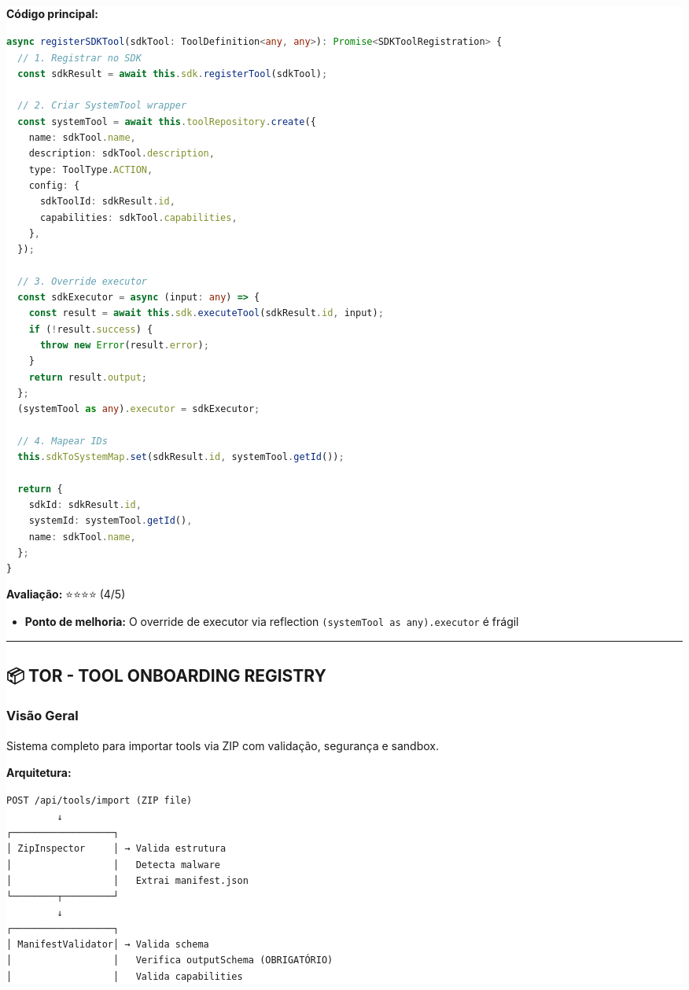 **Código principal:**
```typescript
async registerSDKTool(sdkTool: ToolDefinition<any, any>): Promise<SDKToolRegistration> {
  // 1. Registrar no SDK
  const sdkResult = await this.sdk.registerTool(sdkTool);
  
  // 2. Criar SystemTool wrapper
  const systemTool = await this.toolRepository.create({
    name: sdkTool.name,
    description: sdkTool.description,
    type: ToolType.ACTION,
    config: {
      sdkToolId: sdkResult.id,
      capabilities: sdkTool.capabilities,
    },
  });
  
  // 3. Override executor
  const sdkExecutor = async (input: any) => {
    const result = await this.sdk.executeTool(sdkResult.id, input);
    if (!result.success) {
      throw new Error(result.error);
    }
    return result.output;
  };
  (systemTool as any).executor = sdkExecutor;
  
  // 4. Mapear IDs
  this.sdkToSystemMap.set(sdkResult.id, systemTool.getId());
  
  return {
    sdkId: sdkResult.id,
    systemId: systemTool.getId(),
    name: sdkTool.name,
  };
}
```

**Avaliação:** ⭐⭐⭐⭐ (4/5)
- **Ponto de melhoria:** O override de executor via reflection `(systemTool as any).executor` é frágil

---

## 📦 TOR - TOOL ONBOARDING REGISTRY

### Visão Geral

Sistema completo para importar tools via ZIP com validação, segurança e sandbox.

**Arquitetura:**

```
POST /api/tools/import (ZIP file)
         ↓
┌──────────────────┐
│ ZipInspector     │ → Valida estrutura
│                  │   Detecta malware
│                  │   Extrai manifest.json
└────────┬─────────┘
         ↓
┌──────────────────┐
│ ManifestValidator│ → Valida schema
│                  │   Verifica outputSchema (OBRIGATÓRIO)
│                  │   Valida capabilities
```